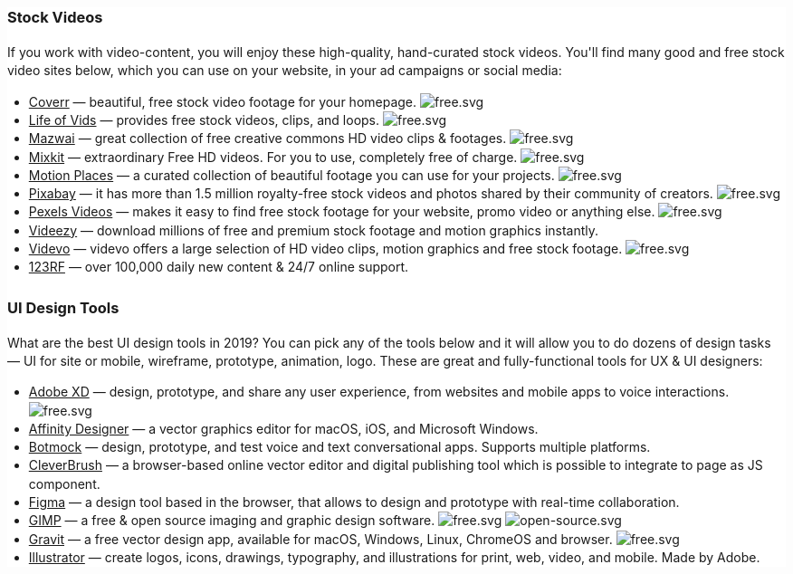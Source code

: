</article>

<article id="stock-videos">

### Stock Videos
If you work with video-content, you will enjoy these high-quality, hand-curated stock videos. You'll find many good and free stock video sites below, which you can use on your website, in your ad campaigns or social media:

* [Coverr](https://coverr.co/) — beautiful, free stock video footage for your homepage. ![free.svg](https://github.com/LisaDziuba/Awesome-Design-Tools/blob/master/Media/free.svg)
* [Life of Vids](http://www.lifeofvids.com/) — provides free stock videos, clips, and loops. ![free.svg](https://github.com/LisaDziuba/Awesome-Design-Tools/blob/master/Media/free.svg)
* [Mazwai](http://mazwai.com) — great collection of free creative commons HD video clips & footages. ![free.svg](https://github.com/LisaDziuba/Awesome-Design-Tools/blob/master/Media/free.svg)
* [Mixkit](https://mixkit.co/) — extraordinary Free HD videos. For you to use, completely free of charge. ![free.svg](https://github.com/LisaDziuba/Awesome-Design-Tools/blob/master/Media/free.svg)
* [Motion Places](https://www.motionplaces.com/) — a curated collection of beautiful footage you can use for your projects. ![free.svg](https://github.com/LisaDziuba/Awesome-Design-Tools/blob/master/Media/free.svg)
* [Pixabay](https://pixabay.com/) — it has more than 1.5 million royalty-free stock videos and photos shared by their community of creators. ![free.svg](https://github.com/LisaDziuba/Awesome-Design-Tools/blob/master/Media/free.svg)
* [Pexels Videos](https://www.pexels.com/videos/) — makes it easy to find free stock footage for your website, promo video or anything else. ![free.svg](https://github.com/LisaDziuba/Awesome-Design-Tools/blob/master/Media/free.svg)
* [Videezy](https://www.videezy.com/) — download millions of free and premium stock footage and motion graphics instantly.
* [Videvo](https://www.videvo.net/) — videvo offers a large selection of HD video clips, motion graphics and free stock footage. ![free.svg](https://github.com/LisaDziuba/Awesome-Design-Tools/blob/master/Media/free.svg)
* [123RF](https://www.123rf.com/) — over 100,000 daily new content & 24/7 online support.

</article>

<article id="ui-design-tools">

### UI Design Tools

What are the best UI design tools in 2019? You can pick any of the tools below and it will allow you to do dozens of design tasks — UI for site or mobile, wireframe, prototype, animation, logo. These are great and fully-functional tools for UX & UI designers:

* [Adobe XD](https://www.adobe.com/products/xd.html) — design, prototype, and share any user experience, from websites and mobile apps to voice interactions. ![free.svg](https://github.com/LisaDziuba/Awesome-Design-Tools/blob/master/Media/free.svg)
* [Affinity Designer](https://affinity.serif.com/en-gb/designer/) — a vector graphics editor for macOS, iOS, and Microsoft Windows.
* [Botmock](https://www.botmock.com) — design, prototype, and test voice and text conversational apps. Supports multiple platforms.
* [CleverBrush](https://www.cleverbrush.com/) — a browser-based online vector editor and digital publishing tool which is possible to integrate to page as JS component.
* [Figma](https://www.figma.com/) — a design tool based in the browser, that allows to design and prototype with real-time collaboration.
* [GIMP](https://www.gimp.org/) — a free & open source imaging and graphic design software. ![free.svg](https://github.com/LisaDziuba/Awesome-Design-Tools/blob/master/Media/free.svg) ![open-source.svg](https://github.com/LisaDziuba/Awesome-Design-Tools/blob/master/Media/open-source.svg)
* [Gravit](https://designer.io/) — a free vector design app, available for macOS, Windows, Linux, ChromeOS and browser. ![free.svg](https://github.com/LisaDziuba/Awesome-Design-Tools/blob/master/Media/free.svg)
* [Illustrator](https://www.adobe.com/products/illustrator.html) — create logos, icons, drawings, typography, and illustrations for print, web, video, and mobile. Made by Adobe.